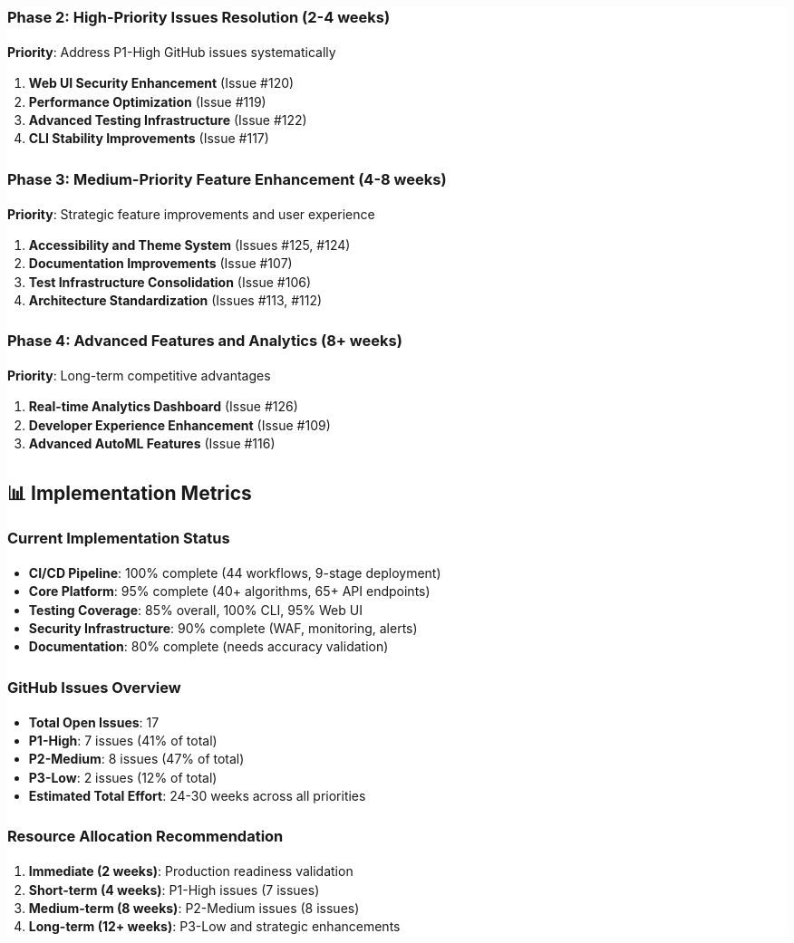 ### **Phase 2: High-Priority Issues Resolution (2-4 weeks)**

**Priority**: Address P1-High GitHub issues systematically

1. **Web UI Security Enhancement** (Issue #120)
2. **Performance Optimization** (Issue #119)
3. **Advanced Testing Infrastructure** (Issue #122)
4. **CLI Stability Improvements** (Issue #117)

### **Phase 3: Medium-Priority Feature Enhancement (4-8 weeks)**

**Priority**: Strategic feature improvements and user experience

1. **Accessibility and Theme System** (Issues #125, #124)
2. **Documentation Improvements** (Issue #107)
3. **Test Infrastructure Consolidation** (Issue #106)
4. **Architecture Standardization** (Issues #113, #112)

### **Phase 4: Advanced Features and Analytics (8+ weeks)**

**Priority**: Long-term competitive advantages

1. **Real-time Analytics Dashboard** (Issue #126)
2. **Developer Experience Enhancement** (Issue #109)
3. **Advanced AutoML Features** (Issue #116)

## 📊 **Implementation Metrics**

### **Current Implementation Status**

- **CI/CD Pipeline**: 100% complete (44 workflows, 9-stage deployment)
- **Core Platform**: 95% complete (40+ algorithms, 65+ API endpoints)
- **Testing Coverage**: 85% overall, 100% CLI, 95% Web UI
- **Security Infrastructure**: 90% complete (WAF, monitoring, alerts)
- **Documentation**: 80% complete (needs accuracy validation)

### **GitHub Issues Overview**

- **Total Open Issues**: 17
- **P1-High**: 7 issues (41% of total)
- **P2-Medium**: 8 issues (47% of total)  
- **P3-Low**: 2 issues (12% of total)
- **Estimated Total Effort**: 24-30 weeks across all priorities

### **Resource Allocation Recommendation**

1. **Immediate (2 weeks)**: Production readiness validation
2. **Short-term (4 weeks)**: P1-High issues (7 issues)
3. **Medium-term (8 weeks)**: P2-Medium issues (8 issues)
4. **Long-term (12+ weeks)**: P3-Low and strategic enhancements
